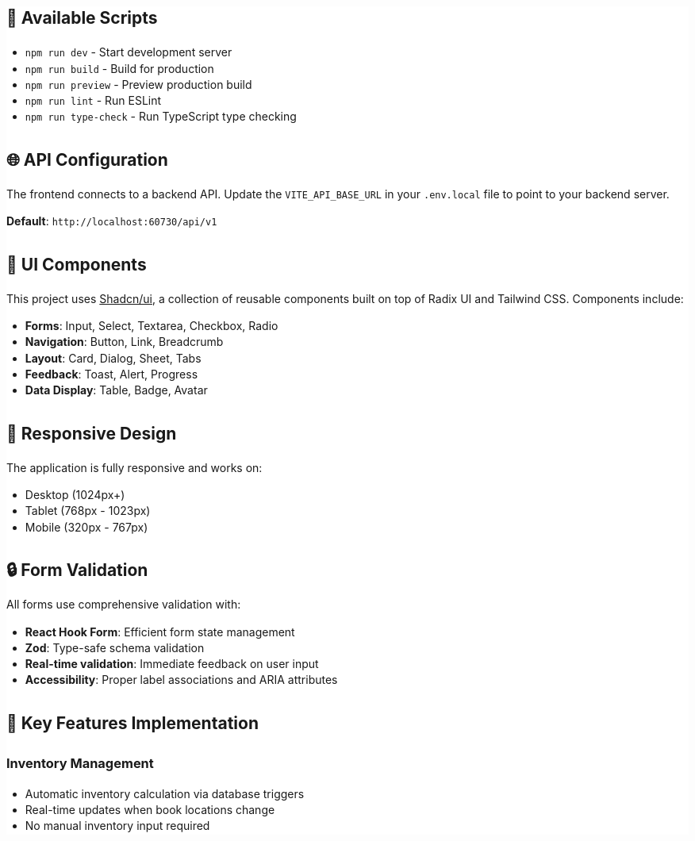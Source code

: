 ## 🔧 Available Scripts

-  `npm run dev` - Start development server
-  `npm run build` - Build for production
-  `npm run preview` - Preview production build
-  `npm run lint` - Run ESLint
-  `npm run type-check` - Run TypeScript type checking

## 🌐 API Configuration

The frontend connects to a backend API. Update the `VITE_API_BASE_URL` in your `.env.local` file to point to your backend server.

**Default**: `http://localhost:60730/api/v1`

## 🎨 UI Components

This project uses [Shadcn/ui](https://ui.shadcn.com/), a collection of reusable components built on top of Radix UI and Tailwind CSS. Components include:

-  **Forms**: Input, Select, Textarea, Checkbox, Radio
-  **Navigation**: Button, Link, Breadcrumb
-  **Layout**: Card, Dialog, Sheet, Tabs
-  **Feedback**: Toast, Alert, Progress
-  **Data Display**: Table, Badge, Avatar

## 📱 Responsive Design

The application is fully responsive and works on:

-  Desktop (1024px+)
-  Tablet (768px - 1023px)
-  Mobile (320px - 767px)

## 🔒 Form Validation

All forms use comprehensive validation with:

-  **React Hook Form**: Efficient form state management
-  **Zod**: Type-safe schema validation
-  **Real-time validation**: Immediate feedback on user input
-  **Accessibility**: Proper label associations and ARIA attributes

## 🎯 Key Features Implementation

### Inventory Management

-  Automatic inventory calculation via database triggers
-  Real-time updates when book locations change
-  No manual inventory input required
